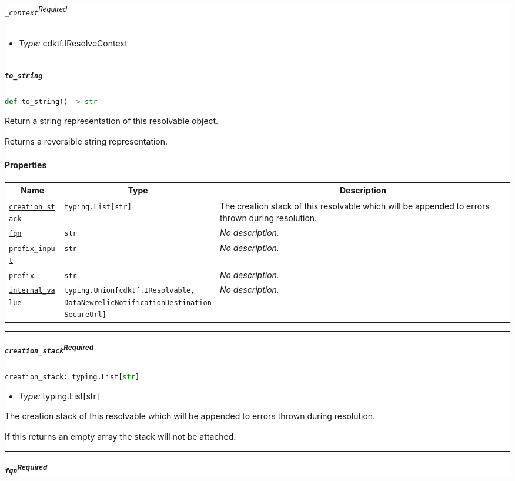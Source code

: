 ###### `_context`<sup>Required</sup> <a name="_context" id="@cdktf/provider-newrelic.dataNewrelicNotificationDestination.DataNewrelicNotificationDestinationSecureUrlOutputReference.resolve.parameter._context"></a>

- *Type:* cdktf.IResolveContext

---

##### `to_string` <a name="to_string" id="@cdktf/provider-newrelic.dataNewrelicNotificationDestination.DataNewrelicNotificationDestinationSecureUrlOutputReference.toString"></a>

```python
def to_string() -> str
```

Return a string representation of this resolvable object.

Returns a reversible string representation.


#### Properties <a name="Properties" id="Properties"></a>

| **Name** | **Type** | **Description** |
| --- | --- | --- |
| <code><a href="#@cdktf/provider-newrelic.dataNewrelicNotificationDestination.DataNewrelicNotificationDestinationSecureUrlOutputReference.property.creationStack">creation_stack</a></code> | <code>typing.List[str]</code> | The creation stack of this resolvable which will be appended to errors thrown during resolution. |
| <code><a href="#@cdktf/provider-newrelic.dataNewrelicNotificationDestination.DataNewrelicNotificationDestinationSecureUrlOutputReference.property.fqn">fqn</a></code> | <code>str</code> | *No description.* |
| <code><a href="#@cdktf/provider-newrelic.dataNewrelicNotificationDestination.DataNewrelicNotificationDestinationSecureUrlOutputReference.property.prefixInput">prefix_input</a></code> | <code>str</code> | *No description.* |
| <code><a href="#@cdktf/provider-newrelic.dataNewrelicNotificationDestination.DataNewrelicNotificationDestinationSecureUrlOutputReference.property.prefix">prefix</a></code> | <code>str</code> | *No description.* |
| <code><a href="#@cdktf/provider-newrelic.dataNewrelicNotificationDestination.DataNewrelicNotificationDestinationSecureUrlOutputReference.property.internalValue">internal_value</a></code> | <code>typing.Union[cdktf.IResolvable, <a href="#@cdktf/provider-newrelic.dataNewrelicNotificationDestination.DataNewrelicNotificationDestinationSecureUrl">DataNewrelicNotificationDestinationSecureUrl</a>]</code> | *No description.* |

---

##### `creation_stack`<sup>Required</sup> <a name="creation_stack" id="@cdktf/provider-newrelic.dataNewrelicNotificationDestination.DataNewrelicNotificationDestinationSecureUrlOutputReference.property.creationStack"></a>

```python
creation_stack: typing.List[str]
```

- *Type:* typing.List[str]

The creation stack of this resolvable which will be appended to errors thrown during resolution.

If this returns an empty array the stack will not be attached.

---

##### `fqn`<sup>Required</sup> <a name="fqn" id="@cdktf/provider-newrelic.dataNewrelicNotificationDestination.DataNewrelicNotificationDestinationSecureUrlOutputReference.property.fqn"></a>

